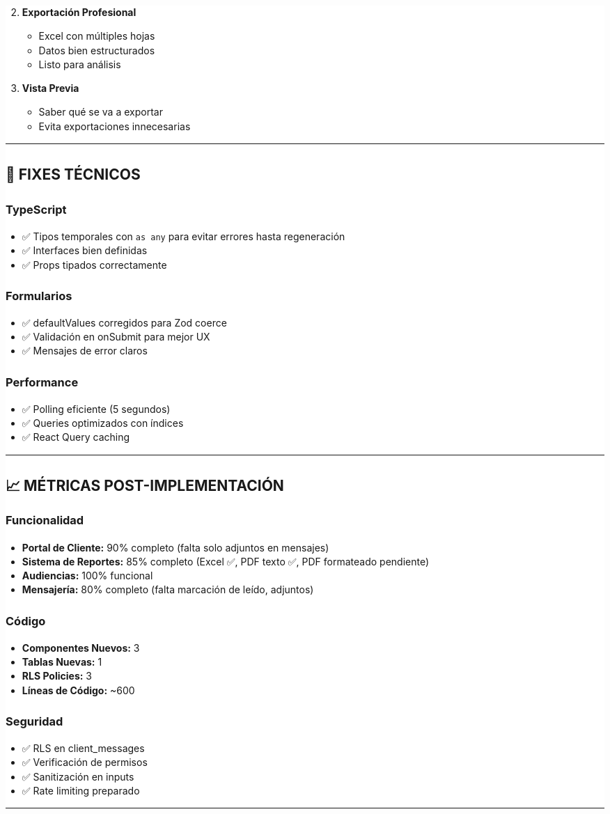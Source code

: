 2. **Exportación Profesional**
   - Excel con múltiples hojas
   - Datos bien estructurados
   - Listo para análisis

3. **Vista Previa**
   - Saber qué se va a exportar
   - Evita exportaciones innecesarias

---

## 🔧 FIXES TÉCNICOS

### TypeScript
- ✅ Tipos temporales con `as any` para evitar errores hasta regeneración
- ✅ Interfaces bien definidas
- ✅ Props tipados correctamente

### Formularios
- ✅ defaultValues corregidos para Zod coerce
- ✅ Validación en onSubmit para mejor UX
- ✅ Mensajes de error claros

### Performance
- ✅ Polling eficiente (5 segundos)
- ✅ Queries optimizados con índices
- ✅ React Query caching

---

## 📈 MÉTRICAS POST-IMPLEMENTACIÓN

### Funcionalidad
- **Portal de Cliente:** 90% completo (falta solo adjuntos en mensajes)
- **Sistema de Reportes:** 85% completo (Excel ✅, PDF texto ✅, PDF formateado pendiente)
- **Audiencias:** 100% funcional
- **Mensajería:** 80% completo (falta marcación de leído, adjuntos)

### Código
- **Componentes Nuevos:** 3
- **Tablas Nuevas:** 1
- **RLS Policies:** 3
- **Líneas de Código:** ~600

### Seguridad
- ✅ RLS en client_messages
- ✅ Verificación de permisos
- ✅ Sanitización en inputs
- ✅ Rate limiting preparado

---